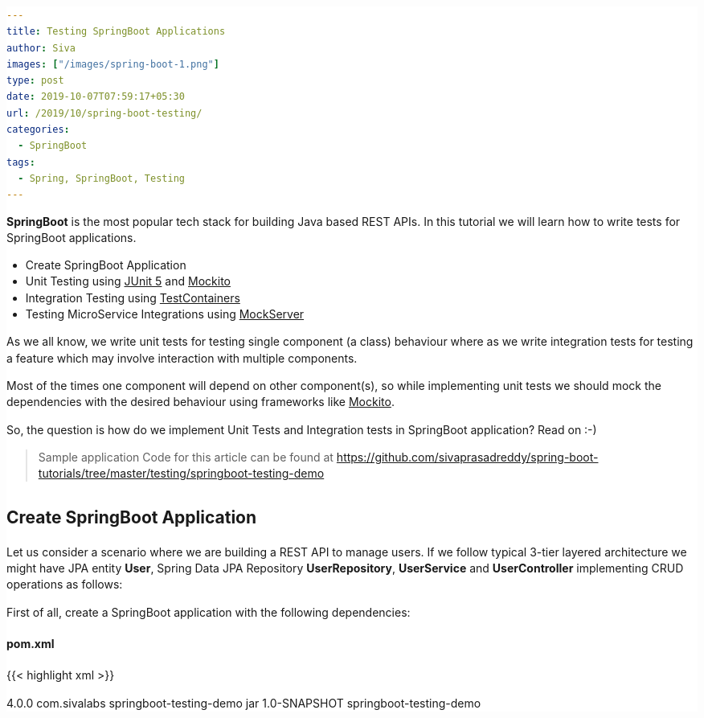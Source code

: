 ```yaml
---
title: Testing SpringBoot Applications
author: Siva
images: ["/images/spring-boot-1.png"]
type: post
date: 2019-10-07T07:59:17+05:30
url: /2019/10/spring-boot-testing/
categories:
  - SpringBoot
tags:
  - Spring, SpringBoot, Testing
---
```


**SpringBoot** is the most popular tech stack for building Java based REST APIs.
In this tutorial we will learn how to write tests for SpringBoot applications.

* Create SpringBoot Application
* Unit Testing using [JUnit 5](https://junit.org/junit5/docs/current/user-guide/) and [Mockito](https://site.mockito.org/)
* Integration Testing using [TestContainers](https://www.testcontainers.org/)
* Testing MicroService Integrations using [MockServer](http://www.mock-server.com/)

As we all know, we write unit tests for testing single component (a class) behaviour 
where as we write integration tests for testing a feature which may involve interaction with multiple components.

Most of the times one component will depend on other component(s), so while implementing unit tests we should mock 
the dependencies with the desired behaviour using frameworks like [Mockito](https://site.mockito.org/).

So, the question is how do we implement Unit Tests and Integration tests in SpringBoot application? Read on :-)

> Sample application Code for this article can be found at https://github.com/sivaprasadreddy/spring-boot-tutorials/tree/master/testing/springboot-testing-demo

## Create SpringBoot Application

Let us consider a scenario where we are building a REST API to manage users. 
If we follow typical 3-tier layered architecture we might have JPA entity **User**, Spring Data JPA Repository **UserRepository**, 
**UserService** and **UserController** implementing CRUD operations as follows:

First of all, create a SpringBoot application with the following dependencies:

#### pom.xml
{{< highlight xml >}}
<?xml version="1.0" encoding="UTF-8"?>
<project xmlns="http://maven.apache.org/POM/4.0.0"
		 xmlns:xsi="http://www.w3.org/2001/XMLSchema-instance"
	xsi:schemaLocation="http://maven.apache.org/POM/4.0.0
	http://maven.apache.org/maven-v4_0_0.xsd">
	<modelVersion>4.0.0</modelVersion>
	<groupId>com.sivalabs</groupId>
	<artifactId>springboot-testing-demo</artifactId>
	<packaging>jar</packaging>
	<version>1.0-SNAPSHOT</version>
	<name>springboot-testing-demo</name>

